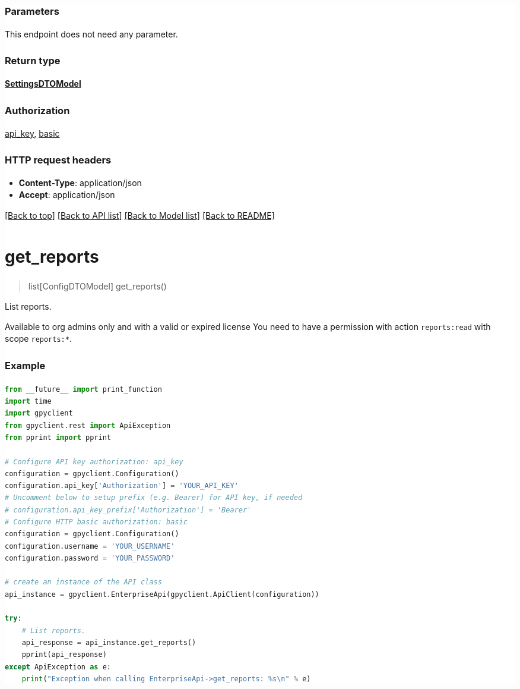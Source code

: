 ### Parameters
This endpoint does not need any parameter.

### Return type

[**SettingsDTOModel**](SettingsDTOModel.md)

### Authorization

[api_key](../README.md#api_key), [basic](../README.md#basic)

### HTTP request headers

 - **Content-Type**: application/json
 - **Accept**: application/json

[[Back to top]](#) [[Back to API list]](../README.md#documentation-for-api-endpoints) [[Back to Model list]](../README.md#documentation-for-models) [[Back to README]](../README.md)

# **get_reports**
> list[ConfigDTOModel] get_reports()

List reports.

Available to org admins only and with a valid or expired license  You need to have a permission with action `reports:read` with scope `reports:*`.

### Example
```python
from __future__ import print_function
import time
import gpyclient
from gpyclient.rest import ApiException
from pprint import pprint

# Configure API key authorization: api_key
configuration = gpyclient.Configuration()
configuration.api_key['Authorization'] = 'YOUR_API_KEY'
# Uncomment below to setup prefix (e.g. Bearer) for API key, if needed
# configuration.api_key_prefix['Authorization'] = 'Bearer'
# Configure HTTP basic authorization: basic
configuration = gpyclient.Configuration()
configuration.username = 'YOUR_USERNAME'
configuration.password = 'YOUR_PASSWORD'

# create an instance of the API class
api_instance = gpyclient.EnterpriseApi(gpyclient.ApiClient(configuration))

try:
    # List reports.
    api_response = api_instance.get_reports()
    pprint(api_response)
except ApiException as e:
    print("Exception when calling EnterpriseApi->get_reports: %s\n" % e)
```
